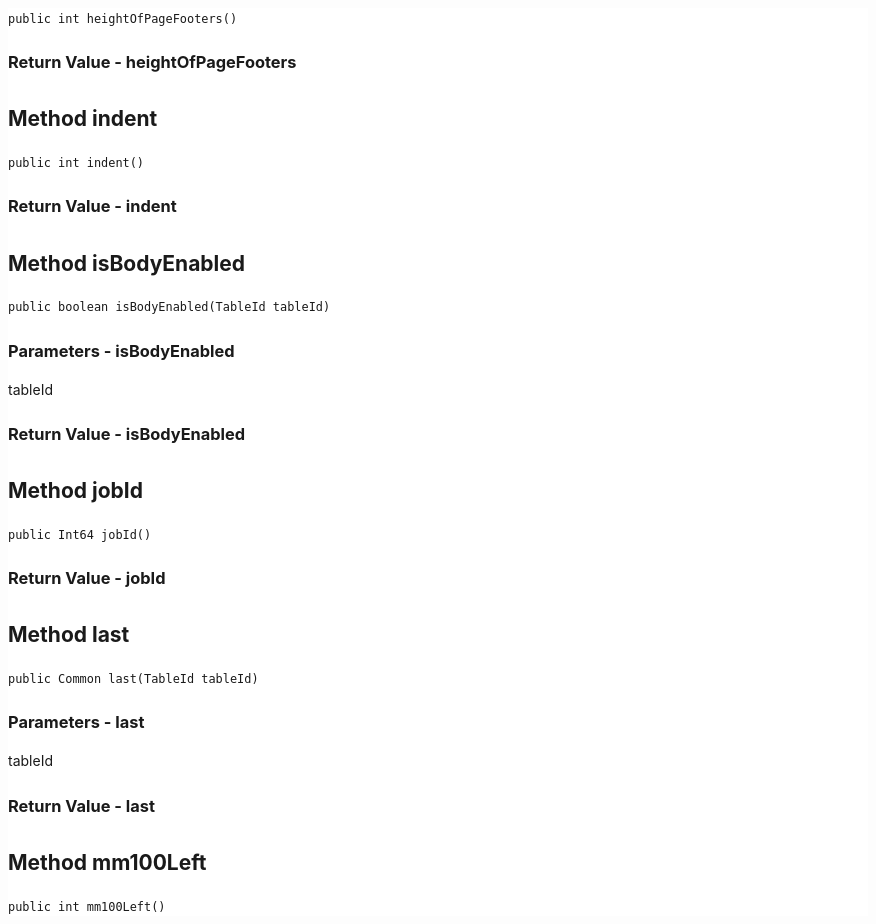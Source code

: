```xpp
public int heightOfPageFooters()
```

### Return Value - heightOfPageFooters

## Method indent

```xpp
public int indent()
```

### Return Value - indent

## Method isBodyEnabled

```xpp
public boolean isBodyEnabled(TableId tableId)
```

### Parameters - isBodyEnabled

tableId  

### Return Value - isBodyEnabled

## Method jobId

```xpp
public Int64 jobId()
```

### Return Value - jobId

## Method last

```xpp
public Common last(TableId tableId)
```

### Parameters - last

tableId  

### Return Value - last

## Method mm100Left

```xpp
public int mm100Left()
```
